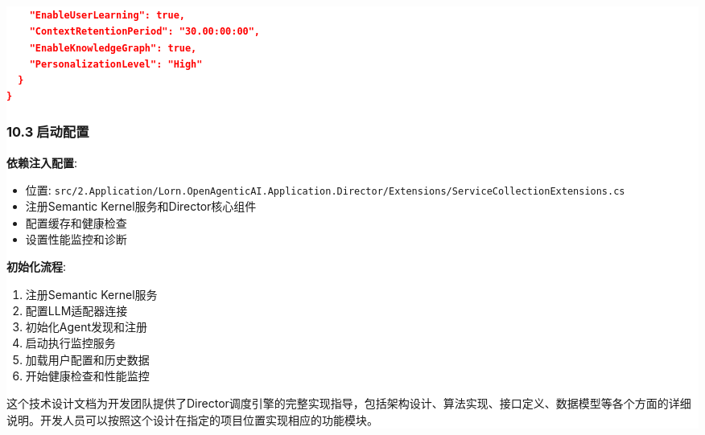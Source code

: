 ```json
    "EnableUserLearning": true,
    "ContextRetentionPeriod": "30.00:00:00",
    "EnableKnowledgeGraph": true,
    "PersonalizationLevel": "High"
  }
}
```

### 10.3 启动配置

**依赖注入配置**:

- 位置: `src/2.Application/Lorn.OpenAgenticAI.Application.Director/Extensions/ServiceCollectionExtensions.cs`
- 注册Semantic Kernel服务和Director核心组件
- 配置缓存和健康检查
- 设置性能监控和诊断

**初始化流程**:

1. 注册Semantic Kernel服务
2. 配置LLM适配器连接
3. 初始化Agent发现和注册
4. 启动执行监控服务
5. 加载用户配置和历史数据
6. 开始健康检查和性能监控

这个技术设计文档为开发团队提供了Director调度引擎的完整实现指导，包括架构设计、算法实现、接口定义、数据模型等各个方面的详细说明。开发人员可以按照这个设计在指定的项目位置实现相应的功能模块。
